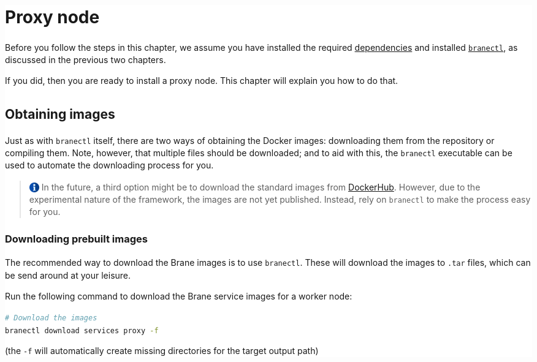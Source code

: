 # Proxy node
Before you follow the steps in this chapter, we assume you have installed the required [dependencies](./dependencies.md) and installed [`branectl`](./branectl.md), as discussed in the previous two chapters.

If you did, then you are ready to install a proxy node. This chapter will explain you how to do that.


## Obtaining images
Just as with `branectl` itself, there are two ways of obtaining the Docker images: downloading them from the repository or compiling them. Note, however, that multiple files should be downloaded; and to aid with this, the `branectl` executable can be used to automate the downloading process for you.

> <img src="../../assets/img/info.png" alt="info" width="16" style="margin-top: 3px; margin-bottom: -3px"/> In the future, a third option might be to download the standard images from [DockerHub](https://hub.docker.com/). However, due to the experimental nature of the framework, the images are not yet published. Instead, rely on `branectl` to make the process easy for you.


### Downloading prebuilt images
The recommended way to download the Brane images is to use `branectl`. These will download the images to `.tar` files, which can be send around at your leisure.

Run the following command to download the Brane service images for a worker node:
```bash
# Download the images
branectl download services proxy -f
```
(the `-f` will automatically create missing directories for the target output path)
